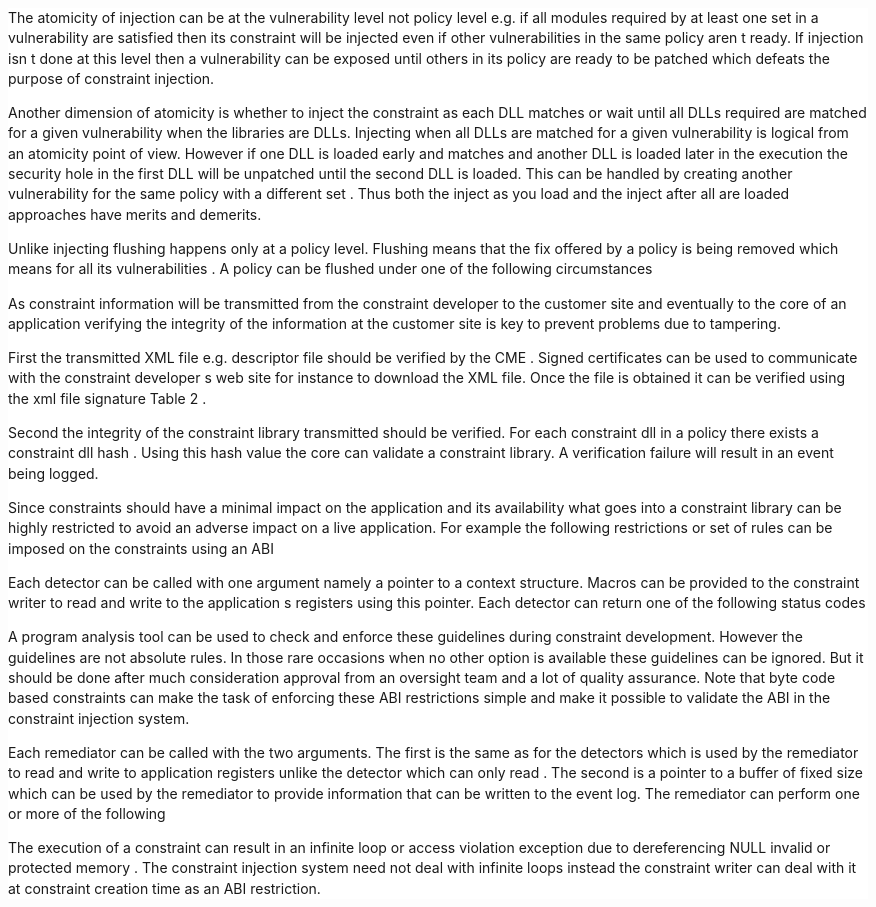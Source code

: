 The atomicity of injection can be at the vulnerability level not policy level e.g. if all modules required by at least one set in a vulnerability are satisfied then its constraint will be injected even if other vulnerabilities in the same policy aren t ready. If injection isn t done at this level then a vulnerability can be exposed until others in its policy are ready to be patched which defeats the purpose of constraint injection.

Another dimension of atomicity is whether to inject the constraint as each DLL matches or wait until all DLLs required are matched for a given vulnerability when the libraries are DLLs. Injecting when all DLLs are matched for a given vulnerability is logical from an atomicity point of view. However if one DLL is loaded early and matches and another DLL is loaded later in the execution the security hole in the first DLL will be unpatched until the second DLL is loaded. This can be handled by creating another vulnerability for the same policy with a different set . Thus both the inject as you load and the inject after all are loaded approaches have merits and demerits.

Unlike injecting flushing happens only at a policy level. Flushing means that the fix offered by a policy is being removed which means for all its vulnerabilities . A policy can be flushed under one of the following circumstances 

As constraint information will be transmitted from the constraint developer to the customer site and eventually to the core of an application verifying the integrity of the information at the customer site is key to prevent problems due to tampering.

First the transmitted XML file e.g. descriptor file should be verified by the CME . Signed certificates can be used to communicate with the constraint developer s web site for instance to download the XML file. Once the file is obtained it can be verified using the xml file signature Table 2 .

Second the integrity of the constraint library transmitted should be verified. For each constraint dll in a policy there exists a constraint dll hash . Using this hash value the core can validate a constraint library. A verification failure will result in an event being logged.

Since constraints should have a minimal impact on the application and its availability what goes into a constraint library can be highly restricted to avoid an adverse impact on a live application. For example the following restrictions or set of rules can be imposed on the constraints using an ABI 

Each detector can be called with one argument namely a pointer to a context structure. Macros can be provided to the constraint writer to read and write to the application s registers using this pointer. Each detector can return one of the following status codes 

A program analysis tool can be used to check and enforce these guidelines during constraint development. However the guidelines are not absolute rules. In those rare occasions when no other option is available these guidelines can be ignored. But it should be done after much consideration approval from an oversight team and a lot of quality assurance. Note that byte code based constraints can make the task of enforcing these ABI restrictions simple and make it possible to validate the ABI in the constraint injection system.

Each remediator can be called with the two arguments. The first is the same as for the detectors which is used by the remediator to read and write to application registers unlike the detector which can only read . The second is a pointer to a buffer of fixed size which can be used by the remediator to provide information that can be written to the event log. The remediator can perform one or more of the following 

The execution of a constraint can result in an infinite loop or access violation exception due to dereferencing NULL invalid or protected memory . The constraint injection system need not deal with infinite loops instead the constraint writer can deal with it at constraint creation time as an ABI restriction.
